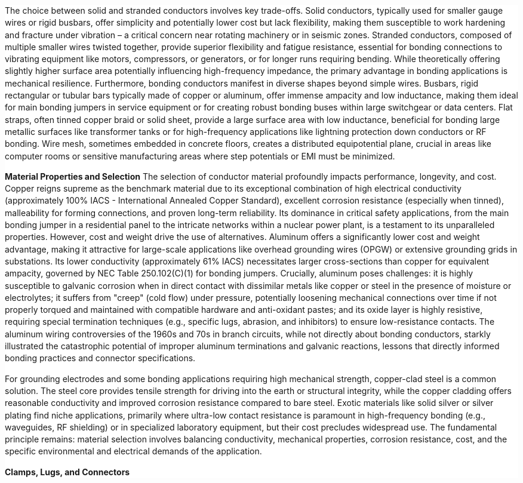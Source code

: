 The choice between solid and stranded conductors involves key trade-offs. Solid conductors, typically used for smaller gauge wires or rigid busbars, offer simplicity and potentially lower cost but lack flexibility, making them susceptible to work hardening and fracture under vibration – a critical concern near rotating machinery or in seismic zones. Stranded conductors, composed of multiple smaller wires twisted together, provide superior flexibility and fatigue resistance, essential for bonding connections to vibrating equipment like motors, compressors, or generators, or for longer runs requiring bending. While theoretically offering slightly higher surface area potentially influencing high-frequency impedance, the primary advantage in bonding applications is mechanical resilience. Furthermore, bonding conductors manifest in diverse shapes beyond simple wires. Busbars, rigid rectangular or tubular bars typically made of copper or aluminum, offer immense ampacity and low inductance, making them ideal for main bonding jumpers in service equipment or for creating robust bonding buses within large switchgear or data centers. Flat straps, often tinned copper braid or solid sheet, provide a large surface area with low inductance, beneficial for bonding large metallic surfaces like transformer tanks or for high-frequency applications like lightning protection down conductors or RF bonding. Wire mesh, sometimes embedded in concrete floors, creates a distributed equipotential plane, crucial in areas like computer rooms or sensitive manufacturing areas where step potentials or EMI must be minimized.

**Material Properties and Selection**
The selection of conductor material profoundly impacts performance, longevity, and cost. Copper reigns supreme as the benchmark material due to its exceptional combination of high electrical conductivity (approximately 100% IACS - International Annealed Copper Standard), excellent corrosion resistance (especially when tinned), malleability for forming connections, and proven long-term reliability. Its dominance in critical safety applications, from the main bonding jumper in a residential panel to the intricate networks within a nuclear power plant, is a testament to its unparalleled properties. However, cost and weight drive the use of alternatives. Aluminum offers a significantly lower cost and weight advantage, making it attractive for large-scale applications like overhead grounding wires (OPGW) or extensive grounding grids in substations. Its lower conductivity (approximately 61% IACS) necessitates larger cross-sections than copper for equivalent ampacity, governed by NEC Table 250.102(C)(1) for bonding jumpers. Crucially, aluminum poses challenges: it is highly susceptible to galvanic corrosion when in direct contact with dissimilar metals like copper or steel in the presence of moisture or electrolytes; it suffers from "creep" (cold flow) under pressure, potentially loosening mechanical connections over time if not properly torqued and maintained with compatible hardware and anti-oxidant pastes; and its oxide layer is highly resistive, requiring special termination techniques (e.g., specific lugs, abrasion, and inhibitors) to ensure low-resistance contacts. The aluminum wiring controversies of the 1960s and 70s in branch circuits, while not directly about bonding conductors, starkly illustrated the catastrophic potential of improper aluminum terminations and galvanic reactions, lessons that directly informed bonding practices and connector specifications.

For grounding electrodes and some bonding applications requiring high mechanical strength, copper-clad steel is a common solution. The steel core provides tensile strength for driving into the earth or structural integrity, while the copper cladding offers reasonable conductivity and improved corrosion resistance compared to bare steel. Exotic materials like solid silver or silver plating find niche applications, primarily where ultra-low contact resistance is paramount in high-frequency bonding (e.g., waveguides, RF shielding) or in specialized laboratory equipment, but their cost precludes widespread use. The fundamental principle remains: material selection involves balancing conductivity, mechanical properties, corrosion resistance, cost, and the specific environmental and electrical demands of the application.

**Clamps, Lugs, and Connectors**